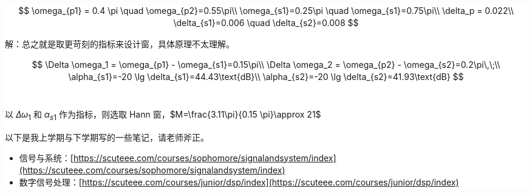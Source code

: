 $$
\omega_{p1} = 0.4 \pi \quad \omega_{p2}=0.55\pi\\
\omega_{s1}=0.25\pi \quad \omega_{s1}=0.75\pi\\
\delta_p = 0.022\\
\delta_{s1}=0.006 \quad \delta_{s2}=0.008
$$
</p>

<p class="info">
解：总之就是取更苛刻的指标来设计窗，具体原理不太理解。<br>

$$
\Delta \omega_1 = \omega_{p1} - \omega_{s1}=0.15\pi\\
\Delta \omega_2 = \omega_{p2} - \omega_{s2}=0.2\pi\,\;\\
\alpha_{s1}=-20 \lg \delta_{s1}=44.43\text{dB}\\
\alpha_{s2}=-20 \lg \delta_{s2}=41.93\text{dB}
$$<br> 

以 $\Delta \omega_1$ 和 $\alpha_{s1}$ 作为指标，则选取 Hann 窗，$M=\frac{3.11\pi}{0.15 \pi}\approx 21$
</p>

以下是我上学期与下学期写的一些笔记，请老师斧正。

* 信号与系统：[https://scuteee.com/courses/sophomore/signalandsystem/index](https://scuteee.com/courses/sophomore/signalandsystem/index)
* 数字信号处理：[https://scuteee.com/courses/junior/dsp/index](https://scuteee.com/courses/junior/dsp/index)